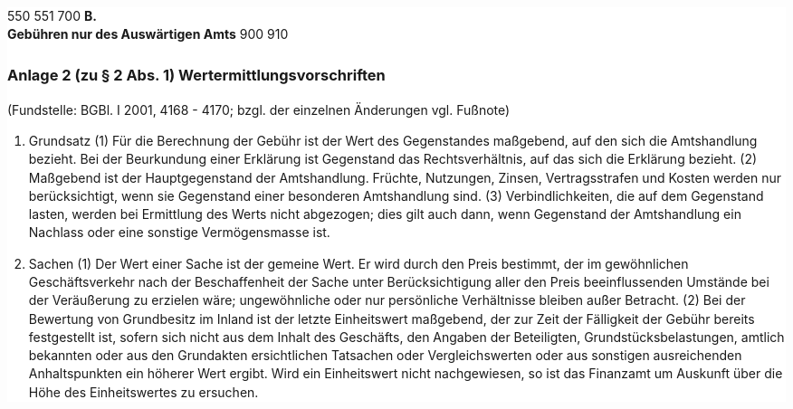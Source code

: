 <td></td>
</tr>
<tr class="even">
<td>550</td>
</tr>
<tr class="odd">
<td>551</td>
</tr>
<tr class="even">
<td></td>
</tr>
<tr class="odd">
<td>700</td>
</tr>
<tr class="even">
<td></td>
</tr>
<tr class="odd">
<td></td>
</tr>
<tr class="even">
<td><strong>B.<br />
Gebühren nur des Auswärtigen Amts</strong></td>
</tr>
<tr class="odd">
<td>900</td>
</tr>
<tr class="even">
<td>910</td>
</tr>
</tbody>
</table>

### Anlage 2 (zu § 2 Abs. 1) Wertermittlungsvorschriften

(Fundstelle: BGBl. I 2001, 4168 - 4170;
bzgl. der einzelnen Änderungen vgl. Fußnote)

1. Grundsatz
(1) Für die Berechnung der Gebühr ist der Wert des Gegenstandes maßgebend, auf den sich die Amtshandlung bezieht. Bei der Beurkundung einer Erklärung ist Gegenstand das Rechtsverhältnis, auf das sich die Erklärung bezieht.
(2) Maßgebend ist der Hauptgegenstand der Amtshandlung. Früchte, Nutzungen, Zinsen, Vertragsstrafen und Kosten werden nur berücksichtigt, wenn sie Gegenstand einer besonderen Amtshandlung sind.
(3) Verbindlichkeiten, die auf dem Gegenstand lasten, werden bei Ermittlung des Werts nicht abgezogen; dies gilt auch dann, wenn Gegenstand der Amtshandlung ein Nachlass oder eine sonstige Vermögensmasse ist.

2. Sachen
(1) Der Wert einer Sache ist der gemeine Wert. Er wird durch den Preis bestimmt, der im gewöhnlichen Geschäftsverkehr nach der Beschaffenheit der Sache unter Berücksichtigung aller den Preis beeinflussenden Umstände bei der Veräußerung zu erzielen wäre; ungewöhnliche oder nur persönliche Verhältnisse bleiben außer Betracht.
(2) Bei der Bewertung von Grundbesitz im Inland ist der letzte Einheitswert maßgebend, der zur Zeit der Fälligkeit der Gebühr bereits festgestellt ist, sofern sich nicht aus dem Inhalt des Geschäfts, den Angaben der Beteiligten, Grundstücksbelastungen, amtlich bekannten oder aus den Grundakten ersichtlichen Tatsachen oder Vergleichswerten oder aus sonstigen ausreichenden Anhaltspunkten ein höherer Wert ergibt. Wird ein Einheitswert nicht nachgewiesen, so ist das Finanzamt um Auskunft über die Höhe des Einheitswertes zu ersuchen.
